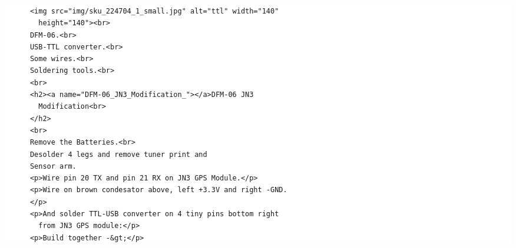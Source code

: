           <img src="img/sku_224704_1_small.jpg" alt="ttl" width="140"
            height="140"><br>
          DFM-06.<br>
          USB-TTL converter.<br>
          Some wires.<br>
          Soldering tools.<br>
          <br>
          <h2><a name="DFM-06_JN3_Modification_"></a>DFM-06 JN3
            Modification<br>
          </h2>
          <br>
          Remove the Batteries.<br>
          Desolder 4 legs and remove tuner print and
          Sensor arm.
          <p>Wire pin 20 TX and pin 21 RX on JN3 GPS Module.</p>
          <p>Wire on brown condesator above, left +3.3V and right -GND.
          </p>
          <p>And solder TTL-USB converter on 4 tiny pins bottom right
            from JN3 GPS module:</p>
          <p>Build together -&gt;</p>